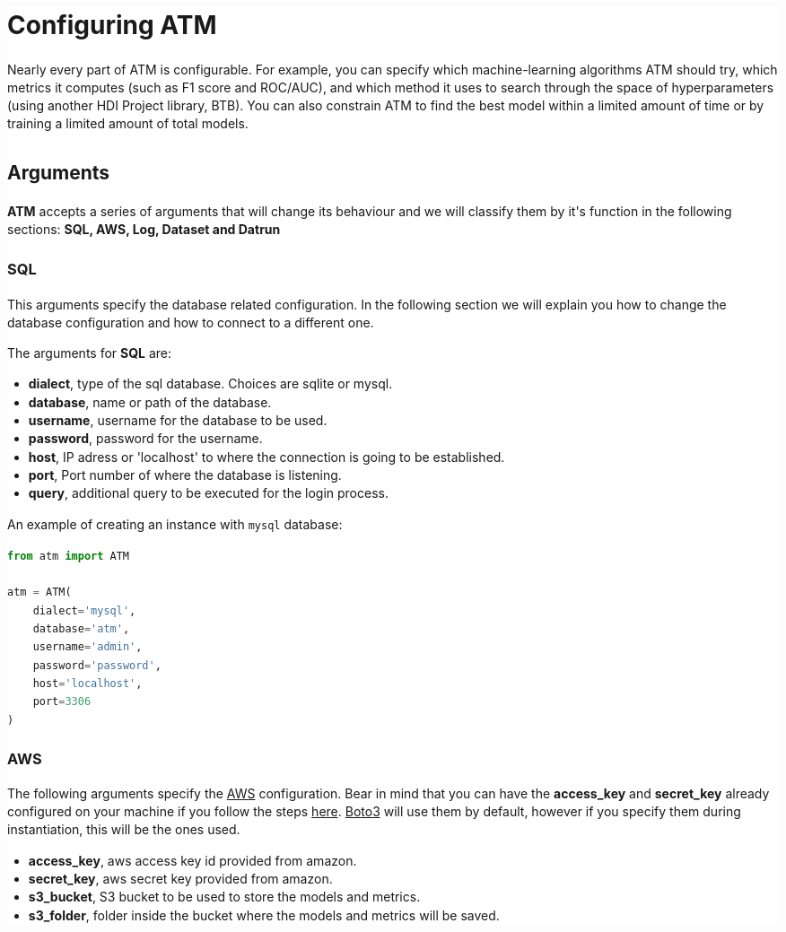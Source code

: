 # Configuring ATM

Nearly every part of ATM is configurable. For example, you can specify which machine-learning
algorithms ATM should try, which metrics it computes (such as F1 score and ROC/AUC), and which
method it uses to search through the space of hyperparameters (using another HDI Project library,
BTB). You can also constrain ATM to find the best model within a limited amount of time or by
training a limited amount of total models.

## Arguments

**ATM** accepts a series of arguments that will change its behaviour and we will classify them by
it's function in the following sections: **SQL, AWS, Log, Dataset and Datrun**

### SQL

This arguments specify the database related configuration. In the following section we will explain
you how to change the database configuration and how to connect to a different one.

The arguments for **SQL** are:
* **dialect**, type of the sql database. Choices are sqlite or mysql.
* **database**, name or path of the database.
* **username**, username for the database to be used.
* **password**, password for the username.
* **host**, IP adress or 'localhost' to where the connection is going to be established.
* **port**, Port number of where the database is listening.
* **query**, additional query to be executed for the login process.

An example of creating an instance with `mysql` database:

```python
from atm import ATM

atm = ATM(
    dialect='mysql',
    database='atm',
    username='admin',
    password='password',
    host='localhost',
    port=3306
)
```

### AWS

The following arguments specify the [AWS](https://aws.amazon.com/) configuration. Bear in mind that
you can have the **access_key** and **secret_key** already configured on your machine if you follow
the steps [here](https://boto3.amazonaws.com/v1/documentation/api/latest/guide/configuration.html#configuring-credentials).
[Boto3](https://boto3.amazonaws.com/v1/documentation/api/latest/index.html) will use
them by default, however if you specify them during instantiation, this will be the ones used.

* **access_key**, aws access key id provided from amazon.
* **secret_key**, aws secret key provided from amazon.
* **s3_bucket**, S3 bucket to be used to store the models and metrics.
* **s3_folder**, folder inside the bucket where the models and metrics will be saved.
